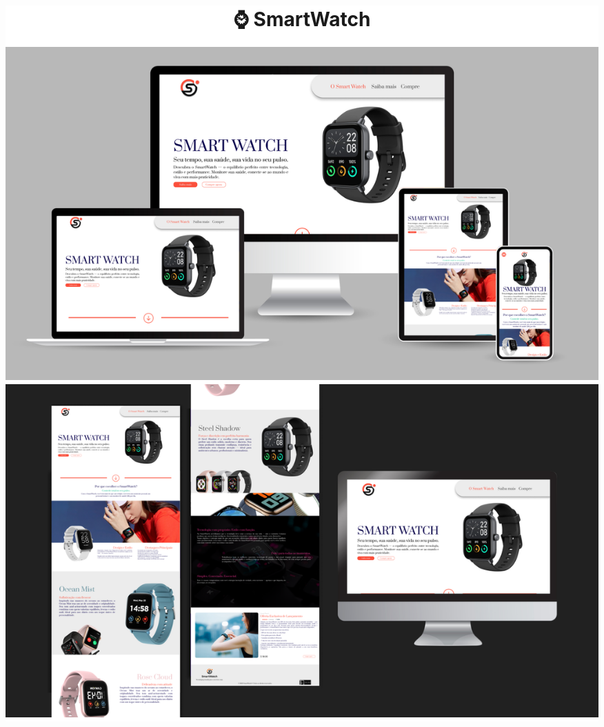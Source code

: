 

<h1 align="center">⌚ SmartWatch</h1>


<p align="center">
  <img src="Apresentação/Apresentação mult-devices.png" alt="Mockup multidevices do SmartWatch" width="100%"/>       
  <img src="Apresentação/Apresentação Web.png" alt="Mockup multidevices do SmartWatch" width="100%"/>   
</p>
